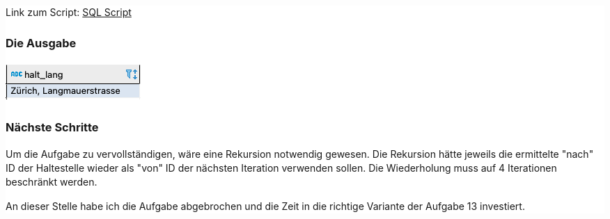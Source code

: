 Link zum Script: [SQL Script](Scripts/bonus.sql)

### Die Ausgabe

![Ausgabe](img/bonus.jpg "Bonus")

### Nächste Schritte

Um die Aufgabe zu vervollständigen, wäre eine Rekursion notwendig gewesen. Die Rekursion hätte jeweils die ermittelte "nach" ID der Haltestelle wieder als "von" ID der nächsten Iteration verwenden sollen. Die Wiederholung muss auf 4 Iterationen beschränkt werden.

An dieser Stelle habe ich die Aufgabe abgebrochen und die Zeit in die richtige Variante der Aufgabe 13 investiert.

